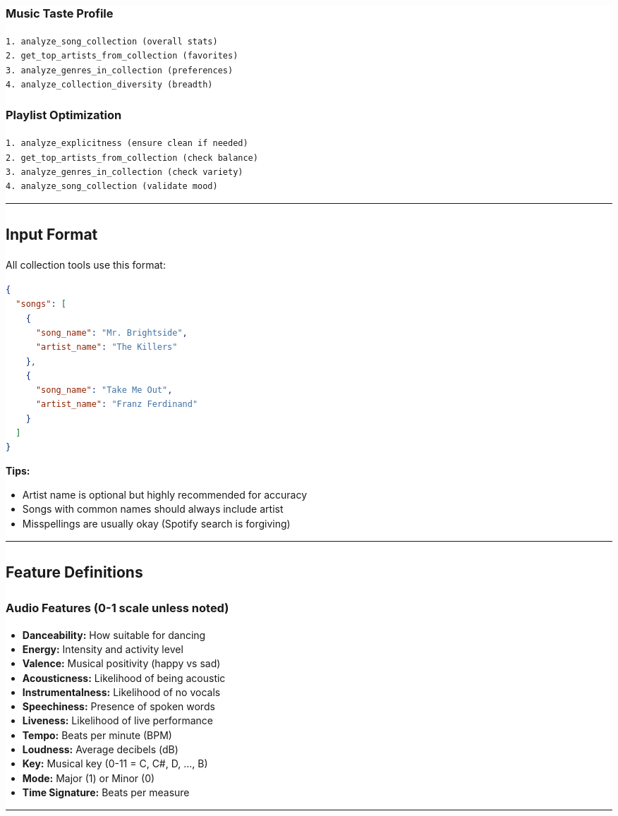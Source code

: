 ### Music Taste Profile
```
1. analyze_song_collection (overall stats)
2. get_top_artists_from_collection (favorites)
3. analyze_genres_in_collection (preferences)
4. analyze_collection_diversity (breadth)
```

### Playlist Optimization
```
1. analyze_explicitness (ensure clean if needed)
2. get_top_artists_from_collection (check balance)
3. analyze_genres_in_collection (check variety)
4. analyze_song_collection (validate mood)
```

---

## Input Format

All collection tools use this format:

```json
{
  "songs": [
    {
      "song_name": "Mr. Brightside",
      "artist_name": "The Killers"
    },
    {
      "song_name": "Take Me Out",
      "artist_name": "Franz Ferdinand"
    }
  ]
}
```

**Tips:**
- Artist name is optional but highly recommended for accuracy
- Songs with common names should always include artist
- Misspellings are usually okay (Spotify search is forgiving)

---

## Feature Definitions

### Audio Features (0-1 scale unless noted)

- **Danceability:** How suitable for dancing
- **Energy:** Intensity and activity level
- **Valence:** Musical positivity (happy vs sad)
- **Acousticness:** Likelihood of being acoustic
- **Instrumentalness:** Likelihood of no vocals
- **Speechiness:** Presence of spoken words
- **Liveness:** Likelihood of live performance
- **Tempo:** Beats per minute (BPM)
- **Loudness:** Average decibels (dB)
- **Key:** Musical key (0-11 = C, C#, D, ..., B)
- **Mode:** Major (1) or Minor (0)
- **Time Signature:** Beats per measure

---